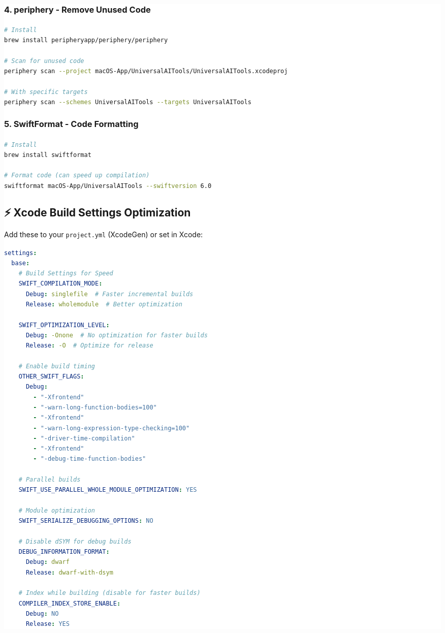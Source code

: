 ### 4. **periphery** - Remove Unused Code
```bash
# Install
brew install peripheryapp/periphery/periphery

# Scan for unused code
periphery scan --project macOS-App/UniversalAITools/UniversalAITools.xcodeproj

# With specific targets
periphery scan --schemes UniversalAITools --targets UniversalAITools
```

### 5. **SwiftFormat** - Code Formatting
```bash
# Install
brew install swiftformat

# Format code (can speed up compilation)
swiftformat macOS-App/UniversalAITools --swiftversion 6.0
```

## ⚡ Xcode Build Settings Optimization

Add these to your `project.yml` (XcodeGen) or set in Xcode:

```yaml
settings:
  base:
    # Build Settings for Speed
    SWIFT_COMPILATION_MODE: 
      Debug: singlefile  # Faster incremental builds
      Release: wholemodule  # Better optimization
    
    SWIFT_OPTIMIZATION_LEVEL:
      Debug: -Onone  # No optimization for faster builds
      Release: -O  # Optimize for release
    
    # Enable build timing
    OTHER_SWIFT_FLAGS:
      Debug:
        - "-Xfrontend"
        - "-warn-long-function-bodies=100"
        - "-Xfrontend"
        - "-warn-long-expression-type-checking=100"
        - "-driver-time-compilation"
        - "-Xfrontend"
        - "-debug-time-function-bodies"
    
    # Parallel builds
    SWIFT_USE_PARALLEL_WHOLE_MODULE_OPTIMIZATION: YES
    
    # Module optimization
    SWIFT_SERIALIZE_DEBUGGING_OPTIONS: NO
    
    # Disable dSYM for debug builds
    DEBUG_INFORMATION_FORMAT:
      Debug: dwarf
      Release: dwarf-with-dsym
    
    # Index while building (disable for faster builds)
    COMPILER_INDEX_STORE_ENABLE:
      Debug: NO
      Release: YES
```